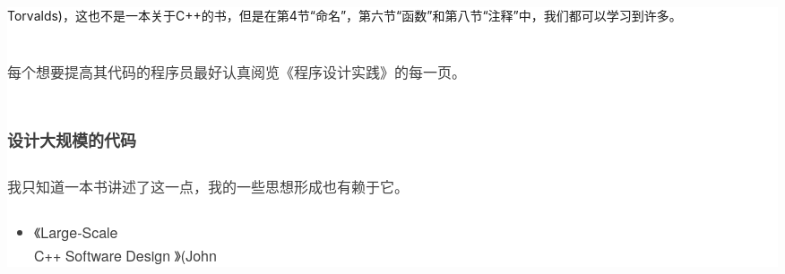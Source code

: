 Torvalds)，这也不是一本关于C++的书，但是在第4节“命名”，第六节“函数”和第八节“注释”中，我们都可以学习到许多。</p></li></ul><p style="margin: 0px; padding: 0px; max-width: 100%; box-sizing: border-box !important; word-wrap: break-word !important; clear: both; min-height: 1em; white-space: pre-wrap; color: rgb(62, 62, 62); font-family: &apos;Helvetica Neue&apos;, Helvetica, &apos;Hiragino Sans GB&apos;, &apos;Microsoft YaHei&apos;, Arial, sans-serif; font-size: 16px; line-height: 25.6000003814697px; widows: 1; background-color: rgb(255, 255, 255);"><br style="margin: 0px; padding: 0px; max-width: 100%; box-sizing: border-box !important; word-wrap: break-word !important;"/></p><p style="margin: 0px; padding: 0px; max-width: 100%; box-sizing: border-box !important; word-wrap: break-word !important; clear: both; min-height: 1em; white-space: pre-wrap; color: rgb(62, 62, 62); font-family: &apos;Helvetica Neue&apos;, Helvetica, &apos;Hiragino Sans GB&apos;, &apos;Microsoft YaHei&apos;, Arial, sans-serif; font-size: 16px; line-height: 25.6000003814697px; widows: 1; background-color: rgb(255, 255, 255);">每个想要提高其代码的程序员最好认真阅览《程序设计实践》的每一页。</p><p style="margin: 0px; padding: 0px; max-width: 100%; box-sizing: border-box !important; word-wrap: break-word !important; clear: both; min-height: 1em; white-space: pre-wrap; color: rgb(62, 62, 62); font-family: &apos;Helvetica Neue&apos;, Helvetica, &apos;Hiragino Sans GB&apos;, &apos;Microsoft YaHei&apos;, Arial, sans-serif; font-size: 16px; line-height: 25.6000003814697px; widows: 1; background-color: rgb(255, 255, 255);"><br style="margin: 0px; padding: 0px; max-width: 100%; box-sizing: border-box !important; word-wrap: break-word !important;"/></p><p style="margin: 0px; padding: 0px; max-width: 100%; box-sizing: border-box !important; word-wrap: break-word !important; clear: both; min-height: 1em; white-space: pre-wrap; color: rgb(62, 62, 62); font-family: &apos;Helvetica Neue&apos;, Helvetica, &apos;Hiragino Sans GB&apos;, &apos;Microsoft YaHei&apos;, Arial, sans-serif; font-size: 16px; line-height: 25.6000003814697px; widows: 1; background-color: rgb(255, 255, 255);"><br style="margin: 0px; padding: 0px; max-width: 100%; box-sizing: border-box !important; word-wrap: break-word !important;"/></p><p style="margin: 0px; padding: 0px; max-width: 100%; box-sizing: border-box !important; word-wrap: break-word !important; clear: both; min-height: 1em; white-space: pre-wrap; color: rgb(62, 62, 62); font-family: &apos;Helvetica Neue&apos;, Helvetica, &apos;Hiragino Sans GB&apos;, &apos;Microsoft YaHei&apos;, Arial, sans-serif; font-size: 16px; line-height: 25.6000003814697px; widows: 1; background-color: rgb(255, 255, 255);"><strong style="margin: 0px; padding: 0px; max-width: 100%; box-sizing: border-box !important; word-wrap: break-word !important;"><span style="margin: 0px; padding: 0px; max-width: 100%; box-sizing: border-box !important; word-wrap: break-word !important; font-size: 18px;">设计大规模的代码</span></strong></p><p style="margin: 0px; padding: 0px; max-width: 100%; box-sizing: border-box !important; word-wrap: break-word !important; clear: both; min-height: 1em; white-space: pre-wrap; color: rgb(62, 62, 62); font-family: &apos;Helvetica Neue&apos;, Helvetica, &apos;Hiragino Sans GB&apos;, &apos;Microsoft YaHei&apos;, Arial, sans-serif; font-size: 16px; line-height: 25.6000003814697px; widows: 1; background-color: rgb(255, 255, 255);"><br style="margin: 0px; padding: 0px; max-width: 100%; box-sizing: border-box !important; word-wrap: break-word !important;"/></p><p style="margin: 0px; padding: 0px; max-width: 100%; box-sizing: border-box !important; word-wrap: break-word !important; clear: both; min-height: 1em; white-space: pre-wrap; color: rgb(62, 62, 62); font-family: &apos;Helvetica Neue&apos;, Helvetica, &apos;Hiragino Sans GB&apos;, &apos;Microsoft YaHei&apos;, Arial, sans-serif; font-size: 16px; line-height: 25.6000003814697px; widows: 1; background-color: rgb(255, 255, 255);">我只知道一本书讲述了这一点，我的一些思想形成也有赖于它。</p><p style="margin: 0px; padding: 0px; max-width: 100%; box-sizing: border-box !important; word-wrap: break-word !important; clear: both; min-height: 1em; white-space: pre-wrap; color: rgb(62, 62, 62); font-family: &apos;Helvetica Neue&apos;, Helvetica, &apos;Hiragino Sans GB&apos;, &apos;Microsoft YaHei&apos;, Arial, sans-serif; font-size: 16px; line-height: 25.6000003814697px; widows: 1; background-color: rgb(255, 255, 255);"><br style="margin: 0px; padding: 0px; max-width: 100%; box-sizing: border-box !important; word-wrap: break-word !important;"/></p><ul style="margin: 0px; padding: 0px 0px 0px 30px; max-width: 100%; box-sizing: border-box !important; word-wrap: break-word !important; color: rgb(62, 62, 62); font-family: &apos;Helvetica Neue&apos;, Helvetica, &apos;Hiragino Sans GB&apos;, &apos;Microsoft YaHei&apos;, Arial, sans-serif; font-size: 16px; line-height: 25.6000003814697px; widows: 1; background-color: rgb(255, 255, 255);"><li style="margin: 0px; padding: 0px; max-width: 100%; box-sizing: border-box !important; word-wrap: break-word !important;"><p style="margin: 0px; padding: 0px; max-width: 100%; box-sizing: border-box !important; word-wrap: break-word !important; clear: both; min-height: 1em; white-space: pre-wrap;">《Large-Scale C++ Software Design 》(John